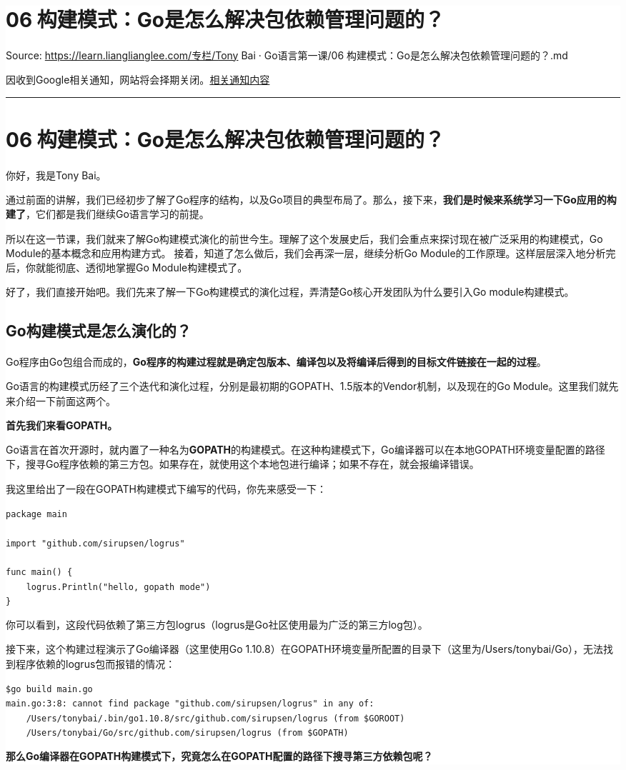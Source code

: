 # 06 构建模式：Go是怎么解决包依赖管理问题的？ 

Source: https://learn.lianglianglee.com/专栏/Tony Bai · Go语言第一课/06 构建模式：Go是怎么解决包依赖管理问题的？.md

因收到Google相关通知，网站将会择期关闭。[相关通知内容](https://lumendatabase.org/notices/44265620)

---

# 06 构建模式：Go是怎么解决包依赖管理问题的？

你好，我是Tony Bai。

通过前面的讲解，我们已经初步了解了Go程序的结构，以及Go项目的典型布局了。那么，接下来，**我们是时候来系统学习一下Go应用的构建了**，它们都是我们继续Go语言学习的前提。

所以在这一节课，我们就来了解Go构建模式演化的前世今生。理解了这个发展史后，我们会重点来探讨现在被广泛采用的构建模式，Go Module的基本概念和应用构建方式。 接着，知道了怎么做后，我们会再深一层，继续分析Go Module的工作原理。这样层层深入地分析完后，你就能彻底、透彻地掌握Go Module构建模式了。

好了，我们直接开始吧。我们先来了解一下Go构建模式的演化过程，弄清楚Go核心开发团队为什么要引入Go module构建模式。

## Go构建模式是怎么演化的？

Go程序由Go包组合而成的，**Go程序的构建过程就是确定包版本、编译包以及将编译后得到的目标文件链接在一起的过程**。

Go语言的构建模式历经了三个迭代和演化过程，分别是最初期的GOPATH、1.5版本的Vendor机制，以及现在的Go Module。这里我们就先来介绍一下前面这两个。

**首先我们来看GOPATH。**

Go语言在首次开源时，就内置了一种名为**GOPATH**的构建模式。在这种构建模式下，Go编译器可以在本地GOPATH环境变量配置的路径下，搜寻Go程序依赖的第三方包。如果存在，就使用这个本地包进行编译；如果不存在，就会报编译错误。

我这里给出了一段在GOPATH构建模式下编写的代码，你先来感受一下：

```
package main

import "github.com/sirupsen/logrus"

func main() {
    logrus.Println("hello, gopath mode")
}

```

你可以看到，这段代码依赖了第三方包logrus（logrus是Go社区使用最为广泛的第三方log包）。

接下来，这个构建过程演示了Go编译器（这里使用Go 1.10.8）在GOPATH环境变量所配置的目录下（这里为/Users/tonybai/Go），无法找到程序依赖的logrus包而报错的情况：

```
$go build main.go
main.go:3:8: cannot find package "github.com/sirupsen/logrus" in any of:
	/Users/tonybai/.bin/go1.10.8/src/github.com/sirupsen/logrus (from $GOROOT)
	/Users/tonybai/Go/src/github.com/sirupsen/logrus (from $GOPATH)

```

**那么Go编译器在GOPATH构建模式下，究竟怎么在GOPATH配置的路径下搜寻第三方依赖包呢？**
